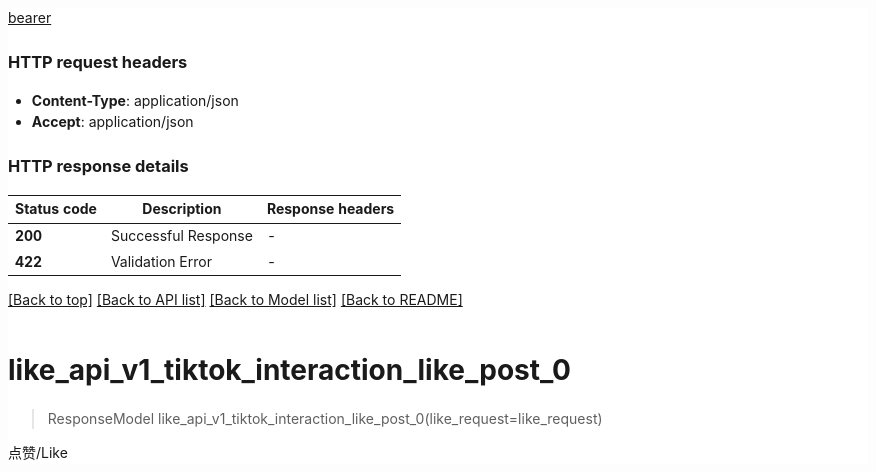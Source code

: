 [bearer](../README.md#bearer)

### HTTP request headers

 - **Content-Type**: application/json
 - **Accept**: application/json

### HTTP response details
| Status code | Description | Response headers |
|-------------|-------------|------------------|
**200** | Successful Response |  -  |
**422** | Validation Error |  -  |

[[Back to top]](#) [[Back to API list]](../README.md#documentation-for-api-endpoints) [[Back to Model list]](../README.md#documentation-for-models) [[Back to README]](../README.md)

# **like_api_v1_tiktok_interaction_like_post_0**
> ResponseModel like_api_v1_tiktok_interaction_like_post_0(like_request=like_request)

点赞/Like
